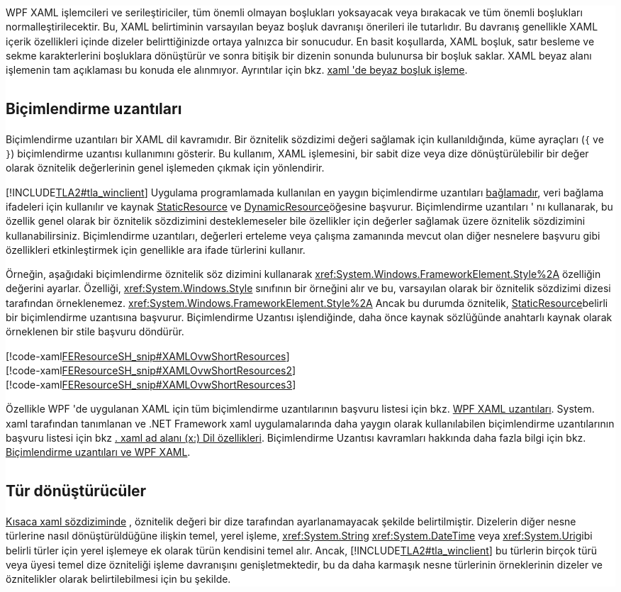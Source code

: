  WPF XAML işlemcileri ve serileştiriciler, tüm önemli olmayan boşlukları yoksayacak veya bırakacak ve tüm önemli boşlukları normalleştirilecektir. Bu, XAML belirtiminin varsayılan beyaz boşluk davranışı önerileri ile tutarlıdır. Bu davranış genellikle XAML içerik özellikleri içinde dizeler belirttiğinizde ortaya yalnızca bir sonucudur. En basit koşullarda, XAML boşluk, satır besleme ve sekme karakterlerini boşluklara dönüştürür ve sonra bitişik bir dizenin sonunda bulunursa bir boşluk saklar. XAML beyaz alanı işlemenin tam açıklaması bu konuda ele alınmıyor. Ayrıntılar için bkz. [xaml 'de beyaz boşluk işleme](../../xaml-services/whitespace-processing-in-xaml.md).  
  
<a name="markup_extensions"></a>   
## <a name="markup-extensions"></a>Biçimlendirme uzantıları  
 Biçimlendirme uzantıları bir XAML dil kavramıdır. Bir öznitelik sözdizimi değeri sağlamak için kullanıldığında, küme ayraçları (`{` ve `}`) biçimlendirme uzantısı kullanımını gösterir. Bu kullanım, XAML işlemesini, bir sabit dize veya dize dönüştürülebilir bir değer olarak öznitelik değerlerinin genel işlemeden çıkmak için yönlendirir.  
  
 [!INCLUDE[TLA2#tla_winclient](../../../../includes/tla2sharptla-winclient-md.md)] Uygulama programlamada kullanılan en yaygın biçimlendirme uzantıları [bağlamadır](binding-markup-extension.md), veri bağlama ifadeleri için kullanılır ve kaynak [StaticResource](staticresource-markup-extension.md) ve [DynamicResource](dynamicresource-markup-extension.md)öğesine başvurur. Biçimlendirme uzantıları ' nı kullanarak, bu özellik genel olarak bir öznitelik sözdizimini desteklemeseler bile özellikler için değerler sağlamak üzere öznitelik sözdizimini kullanabilirsiniz. Biçimlendirme uzantıları, değerleri erteleme veya çalışma zamanında mevcut olan diğer nesnelere başvuru gibi özellikleri etkinleştirmek için genellikle ara ifade türlerini kullanır.  
  
 Örneğin, aşağıdaki biçimlendirme öznitelik söz dizimini kullanarak <xref:System.Windows.FrameworkElement.Style%2A> özelliğin değerini ayarlar. Özelliği, <xref:System.Windows.Style> sınıfının bir örneğini alır ve bu, varsayılan olarak bir öznitelik sözdizimi dizesi tarafından örneklenemez. <xref:System.Windows.FrameworkElement.Style%2A> Ancak bu durumda öznitelik, [StaticResource](staticresource-markup-extension.md)belirli bir biçimlendirme uzantısına başvurur. Biçimlendirme Uzantısı işlendiğinde, daha önce kaynak sözlüğünde anahtarlı kaynak olarak örneklenen bir stile başvuru döndürür.  
  
 [!code-xaml[FEResourceSH_snip#XAMLOvwShortResources](~/samples/snippets/csharp/VS_Snippets_Wpf/FEResourceSH_snip/CS/page1.xaml#xamlovwshortresources)]  
[!code-xaml[FEResourceSH_snip#XAMLOvwShortResources2](~/samples/snippets/csharp/VS_Snippets_Wpf/FEResourceSH_snip/CS/page1.xaml#xamlovwshortresources2)]  
[!code-xaml[FEResourceSH_snip#XAMLOvwShortResources3](~/samples/snippets/csharp/VS_Snippets_Wpf/FEResourceSH_snip/CS/page1.xaml#xamlovwshortresources3)]  
  
 Özellikle WPF 'de uygulanan XAML için tüm biçimlendirme uzantılarının başvuru listesi için bkz. [WPF XAML uzantıları](wpf-xaml-extensions.md). System. xaml tarafından tanımlanan ve .NET Framework xaml uygulamalarında daha yaygın olarak kullanılabilen biçimlendirme uzantılarının başvuru listesi için bkz [. xaml ad alanı (x:) Dil özellikleri](../../xaml-services/xaml-namespace-x-language-features.md). Biçimlendirme Uzantısı kavramları hakkında daha fazla bilgi için bkz. [Biçimlendirme uzantıları ve WPF XAML](markup-extensions-and-wpf-xaml.md).  
  
<a name="type_converters"></a>   
## <a name="type-converters"></a>Tür dönüştürücüler  
 [Kısaca xaml sözdiziminde](xaml-overview-wpf.md#xaml_syntax_in_brief) , öznitelik değeri bir dize tarafından ayarlanamayacak şekilde belirtilmiştir. Dizelerin diğer nesne türlerine nasıl dönüştürüldüğüne ilişkin temel, yerel işleme, <xref:System.String> <xref:System.DateTime> veya <xref:System.Uri>gibi belirli türler için yerel işlemeye ek olarak türün kendisini temel alır. Ancak, [!INCLUDE[TLA2#tla_winclient](../../../../includes/tla2sharptla-winclient-md.md)] bu türlerin birçok türü veya üyesi temel dize özniteliği işleme davranışını genişletmektedir, bu da daha karmaşık nesne türlerinin örneklerinin dizeler ve öznitelikler olarak belirtilebilmesi için bu şekilde.  
  